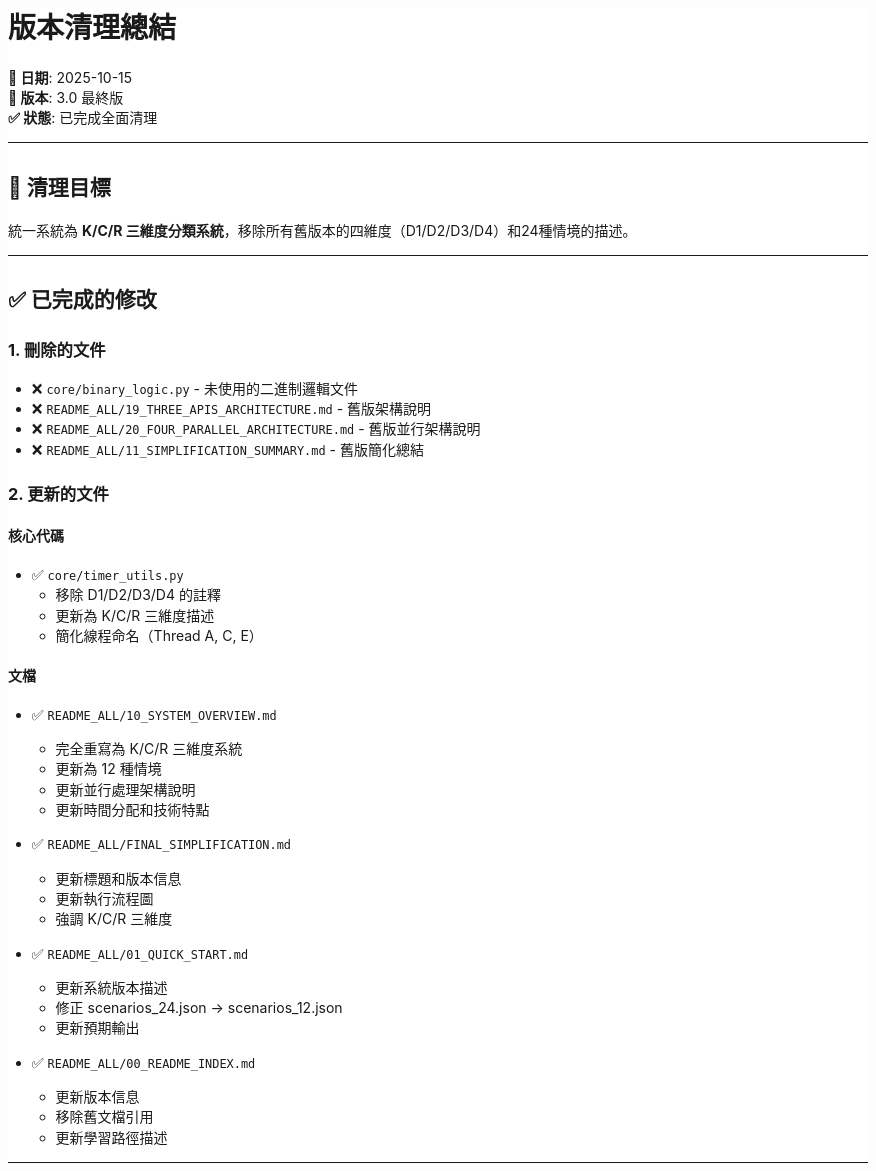 # 版本清理總結

**📅 日期**: 2025-10-15  
**🔧 版本**: 3.0 最終版  
**✅ 狀態**: 已完成全面清理

---

## 🎯 清理目標

統一系統為 **K/C/R 三維度分類系統**，移除所有舊版本的四維度（D1/D2/D3/D4）和24種情境的描述。

---

## ✅ 已完成的修改

### 1. 刪除的文件

- ❌ `core/binary_logic.py` - 未使用的二進制邏輯文件
- ❌ `README_ALL/19_THREE_APIS_ARCHITECTURE.md` - 舊版架構說明
- ❌ `README_ALL/20_FOUR_PARALLEL_ARCHITECTURE.md` - 舊版並行架構說明
- ❌ `README_ALL/11_SIMPLIFICATION_SUMMARY.md` - 舊版簡化總結

### 2. 更新的文件

#### 核心代碼
- ✅ `core/timer_utils.py`
  - 移除 D1/D2/D3/D4 的註釋
  - 更新為 K/C/R 三維度描述
  - 簡化線程命名（Thread A, C, E）

#### 文檔
- ✅ `README_ALL/10_SYSTEM_OVERVIEW.md`
  - 完全重寫為 K/C/R 三維度系統
  - 更新為 12 種情境
  - 更新並行處理架構說明
  - 更新時間分配和技術特點

- ✅ `README_ALL/FINAL_SIMPLIFICATION.md`
  - 更新標題和版本信息
  - 更新執行流程圖
  - 強調 K/C/R 三維度

- ✅ `README_ALL/01_QUICK_START.md`
  - 更新系統版本描述
  - 修正 scenarios_24.json → scenarios_12.json
  - 更新預期輸出

- ✅ `README_ALL/00_README_INDEX.md`
  - 更新版本信息
  - 移除舊文檔引用
  - 更新學習路徑描述

---